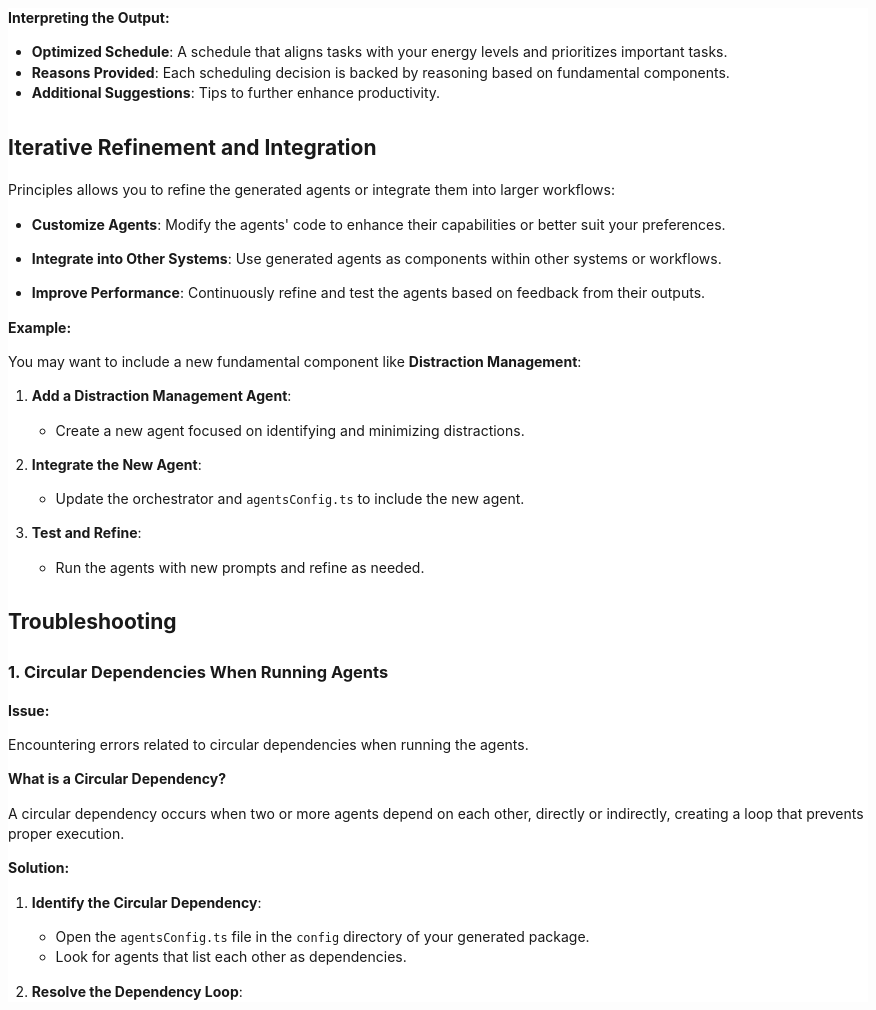 **Interpreting the Output:**

- **Optimized Schedule**: A schedule that aligns tasks with your energy levels and prioritizes important tasks.
- **Reasons Provided**: Each scheduling decision is backed by reasoning based on fundamental components.
- **Additional Suggestions**: Tips to further enhance productivity.

## Iterative Refinement and Integration

Principles allows you to refine the generated agents or integrate them into larger workflows:

- **Customize Agents**: Modify the agents' code to enhance their capabilities or better suit your preferences.

- **Integrate into Other Systems**: Use generated agents as components within other systems or workflows.

- **Improve Performance**: Continuously refine and test the agents based on feedback from their outputs.

**Example:**

You may want to include a new fundamental component like **Distraction Management**:

1. **Add a Distraction Management Agent**:

   - Create a new agent focused on identifying and minimizing distractions.

2. **Integrate the New Agent**:

   - Update the orchestrator and `agentsConfig.ts` to include the new agent.

3. **Test and Refine**:

   - Run the agents with new prompts and refine as needed.

## Troubleshooting

### 1. Circular Dependencies When Running Agents

**Issue:**

Encountering errors related to circular dependencies when running the agents.

**What is a Circular Dependency?**

A circular dependency occurs when two or more agents depend on each other, directly or indirectly, creating a loop that prevents proper execution.

**Solution:**

1. **Identify the Circular Dependency**:

   - Open the `agentsConfig.ts` file in the `config` directory of your generated package.
   - Look for agents that list each other as dependencies.

2. **Resolve the Dependency Loop**:
